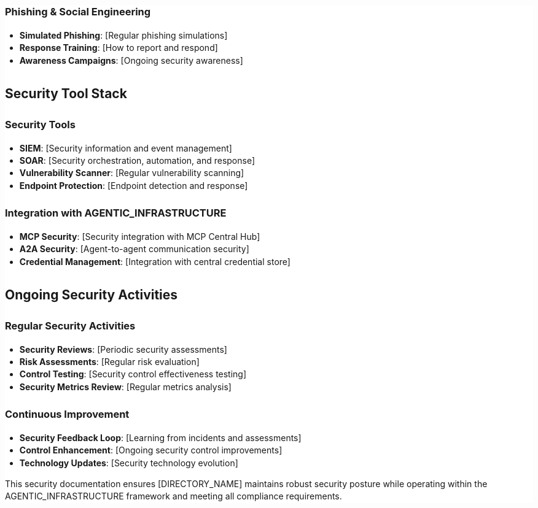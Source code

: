 ### Phishing & Social Engineering
- **Simulated Phishing**: [Regular phishing simulations]
- **Response Training**: [How to report and respond]
- **Awareness Campaigns**: [Ongoing security awareness]

## Security Tool Stack

### Security Tools
- **SIEM**: [Security information and event management]
- **SOAR**: [Security orchestration, automation, and response]
- **Vulnerability Scanner**: [Regular vulnerability scanning]
- **Endpoint Protection**: [Endpoint detection and response]

### Integration with AGENTIC_INFRASTRUCTURE
- **MCP Security**: [Security integration with MCP Central Hub]
- **A2A Security**: [Agent-to-agent communication security]
- **Credential Management**: [Integration with central credential store]

## Ongoing Security Activities

### Regular Security Activities
- **Security Reviews**: [Periodic security assessments]
- **Risk Assessments**: [Regular risk evaluation]
- **Control Testing**: [Security control effectiveness testing]
- **Security Metrics Review**: [Regular metrics analysis]

### Continuous Improvement
- **Security Feedback Loop**: [Learning from incidents and assessments]
- **Control Enhancement**: [Ongoing security control improvements]
- **Technology Updates**: [Security technology evolution]

This security documentation ensures [DIRECTORY_NAME] maintains robust security posture while operating within the AGENTIC_INFRASTRUCTURE framework and meeting all compliance requirements.